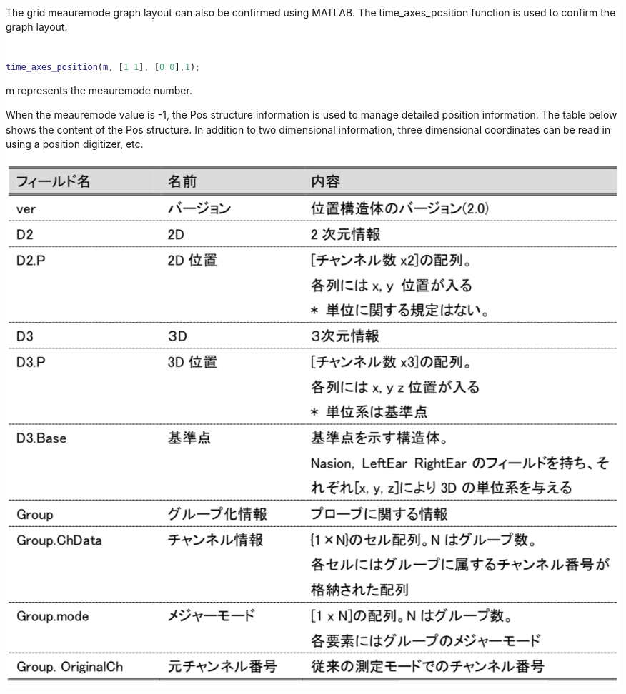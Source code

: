 The grid meauremode graph layout can also be confirmed using MATLAB. The time_axes_position function is used to confirm the graph layout.

```matlab

time_axes_position(m, [1 1], [0 0],1);

```

m represents the meauremode number.

When the meauremode value is -1, the Pos structure information is used to manage detailed position information. The table below shows the content of the Pos structure. In addition to two dimensional information, three dimensional coordinates can be read in using a position digitizer, etc.

![image-20200311143357058](BasicOperation.assets/image-20200311143357058.png)
